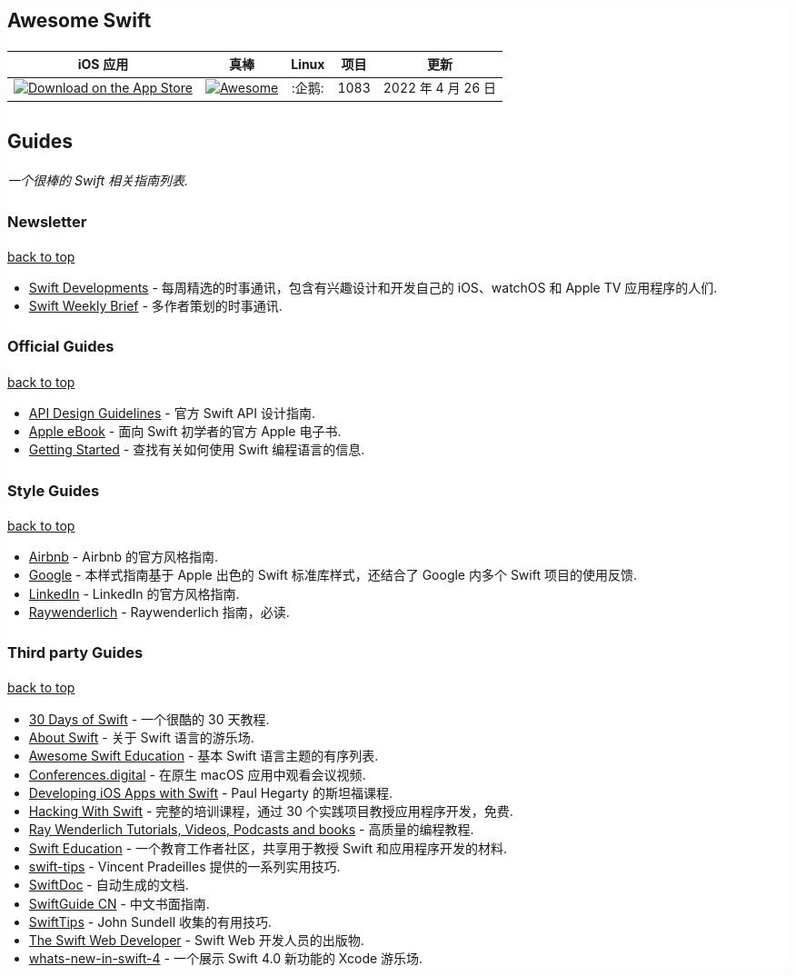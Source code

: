 <div class="github-widget" data-repo="matteocrippa/awesome-swift"></div>

## Awesome Swift
 




 |  iOS 应用 | 真棒|  Linux | 项目 | 更新
| :-: | :-: | :-: | :-: | :-:
| [![Download on the App Store](https://img.shields.io/badge/download-app%20store-ff69b4.svg)](https://itunes.apple.com/us/app/awesome-for-swift-cheatsheet/id1078115427) | [![Awesome](https://cdn.rawgit.com/sindresorhus/awesome/d7305f38d29fed78fa85652e3a63e154dd8e8829/media/badge.svg) ](https://github.com/sindresorhus/awesome) |  :企鹅: |  1083 |  2022 年 4 月 26 日



## Guides
*一个很棒的 Swift 相关指南列表.* 

### Newsletter
[back to top](#readme) 

* [Swift Developments](https://andybargh.com/swiftdevelopments/) - 每周精选的时事通讯，包含有兴趣设计和开发自己的 iOS、watchOS 和 Apple TV 应用程序的人们.
* [Swift Weekly Brief](https://swiftweeklybrief.com/) - 多作者策划的时事通讯.

### Official Guides
[back to top](#readme) 

* [API Design Guidelines](https://www.swift.org/documentation/api-design-guidelines/) - 官方 Swift API 设计指南.
* [Apple eBook](https://books.apple.com/us/book/the-swift-programming-language-swift-5-5/id881256329) - 面向 Swift 初学者的官方 Apple 电子书.
* [Getting Started](https://www.swift.org/getting-started/) - 查找有关如何使用 Swift 编程语言的信息.

### Style Guides
[back to top](#readme) 

* [Airbnb](https://github.com/airbnb/swift) - Airbnb 的官方风格指南.
* [Google](https://google.github.io/swift/) - 本样式指南基于 Apple 出色的 Swift 标准库样式，还结合了 Google 内多个 Swift 项目的使用反馈.
* [LinkedIn](https://github.com/linkedin/swift-style-guide) - LinkedIn 的官方风格指南.
* [Raywenderlich](https://github.com/raywenderlich/swift-style-guide) - Raywenderlich 指南，必读.

### Third party Guides
[back to top](#readme) 

* [30 Days of Swift](https://github.com/allenwong/30DaysofSwift) - 一个很酷的 30 天教程.
* [About Swift](https://github.com/NicolaLancellotti-About/About-Swift) - 关于 Swift 语言的游乐场.
* [Awesome Swift Education](https://github.com/hsavit1/Awesome-Swift-Education) - 基本 Swift 语言主题的有序列表.
* [Conferences.digital](https://github.com/zagahr/Conferences.digital) - 在原生 macOS 应用中观看会议视频.
* [Developing iOS Apps with Swift](https://podcasts.apple.com/us/podcast/developing-ios-11-apps-with-swift/id1315130780) - Paul Hegarty 的斯坦福课程.
* [Hacking With Swift](https://www.hackingwithswift.com) - 完整的培训课程，通过 30 个实践项目教授应用程序开发，免费.
* [Ray Wenderlich Tutorials, Videos, Podcasts and books](https://www.raywenderlich.com) - 高质量的编程教程.
* [Swift Education](https://github.com/swifteducation) - 一个教育工作者社区，共享用于教授 Swift 和应用程序开发的材料.
* [swift-tips](https://github.com/vincent-pradeilles/swift-tips) - Vincent Pradeilles 提供的一系列实用技巧.
* [SwiftDoc](https://swiftdoc.org/) - 自动生成的文档.
* [SwiftGuide CN](https://github.com/ipader/SwiftGuide) - 中文书面指南.
* [SwiftTips](https://github.com/JohnSundell/SwiftTips) - John Sundell 收集的有用技巧.
* [The Swift Web Developer](https://theswiftwebdeveloper.com) - Swift Web 开发人员的出版物.
* [whats-new-in-swift-4](https://github.com/ole/whats-new-in-swift-4) - 一个展示 Swift 4.0 新功能的 Xcode 游乐场.
